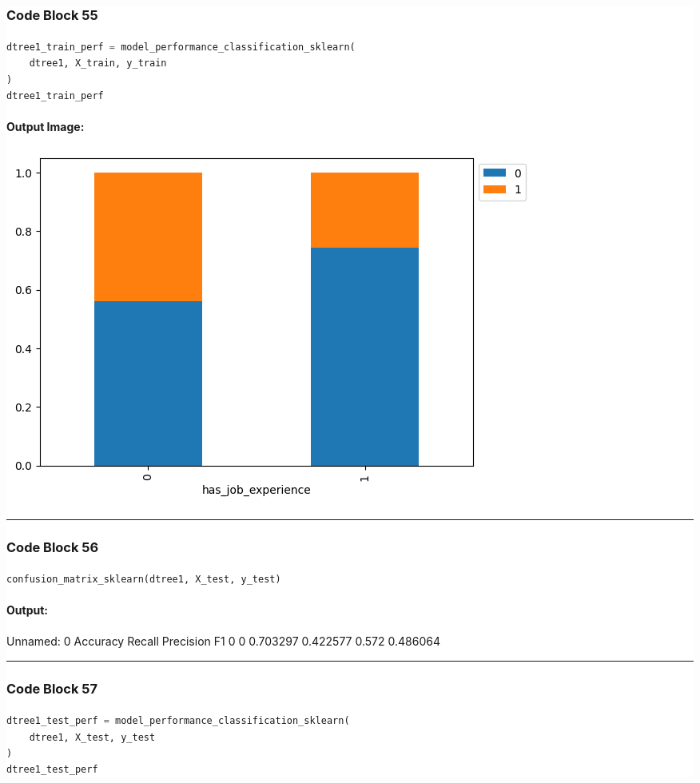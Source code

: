 ### Code Block 55
```python
dtree1_train_perf = model_performance_classification_sklearn(
    dtree1, X_train, y_train
)
dtree1_train_perf
```

#### Output Image:
![Generated Plot](extracted_images_beta\image_14.png)

---

### Code Block 56
```python
confusion_matrix_sklearn(dtree1, X_test, y_test)
```

#### Output:
   Unnamed: 0  Accuracy    Recall  Precision        F1
0           0  0.703297  0.422577      0.572  0.486064

---

### Code Block 57
```python
dtree1_test_perf = model_performance_classification_sklearn(
    dtree1, X_test, y_test
)
dtree1_test_perf
```
